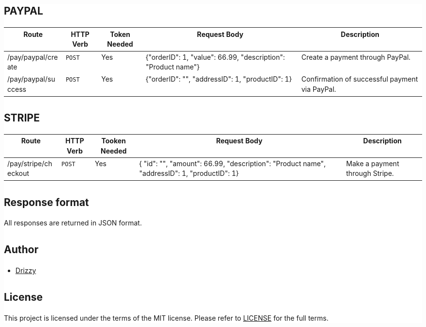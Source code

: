
## PAYPAL

| Route | HTTP Verb | Token Needed | Request Body | Description |
| --- | --- | --- | --- | --- |
| /pay/paypal/create | `POST` | Yes | {"orderID": 1, "value": 66.99, "description": "Product name"} | Create a payment through PayPal. |
| /pay/paypal/success | `POST` | Yes | {"orderID": "", "addressID": 1, "productID": 1} | Confirmation of successful payment via PayPal. |

## STRIPE

| Route | HTTP Verb | Tooken Needed | Request Body | Description |
| --- | --- | --- | --- | --- |
| /pay/stripe/checkout | `POST` | Yes | { "id": "", "amount": 66.99, "description": "Product name", "addressID": 1, "productID": 1} | Make a payment through Stripe. |


## Response format

All responses are returned in JSON format.

## Author

- [Drizzy](https://drizzy.dev)

## License

This project is licensed under the terms of the MIT license. Please refer to [LICENSE](LICENSE) for the full terms.

